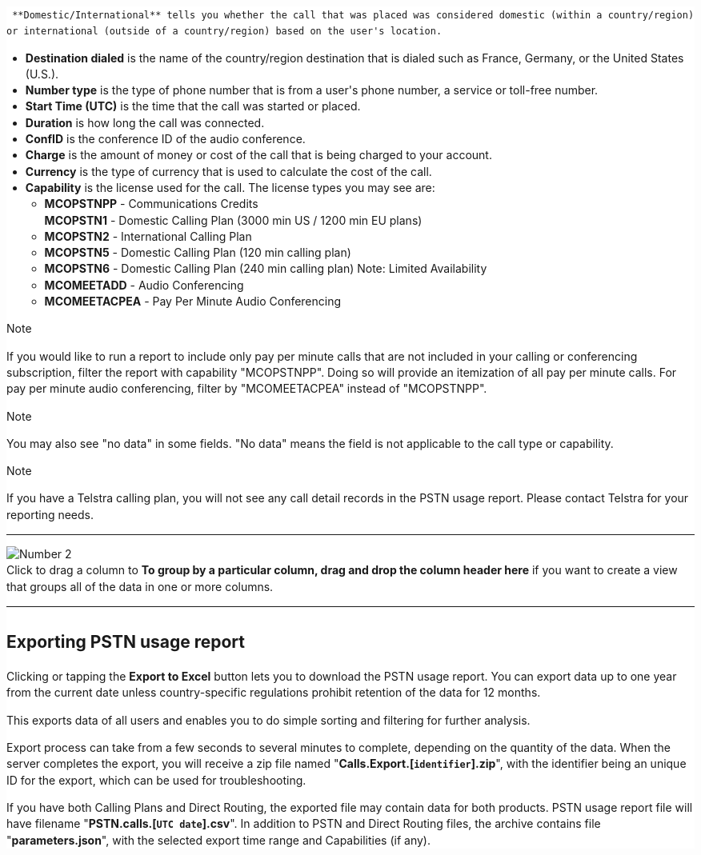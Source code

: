      **Domestic/International** tells you whether the call that was placed was considered domestic (within a country/region) or international (outside of a country/region) based on the user's location. 
*    **Destination dialed** is the name of the country/region destination that is dialed such as France, Germany, or the United States (U.S.). 
*    **Number type** is the type of phone number that is from a user's phone number, a service or toll-free number.  
*    **Start Time (UTC)** is the time that the call was started or placed. 
*    **Duration** is how long the call was connected.  
*    **ConfID** is the conference ID of the audio conference. 
*    **Charge** is the amount of money or cost of the call that is being charged to your account. 
*    **Currency** is the type of currency that is used to calculate the cost of the call. 
*    **Capability** is the license used for the call. The license types you may see are: 
     *    **MCOPSTNPP** - Communications Credits <br/> **MCOPSTN1** - Domestic Calling Plan (3000 min US / 1200 min EU plans) 
     *    **MCOPSTN2** - International Calling Plan 
     *    **MCOPSTN5** - Domestic Calling Plan (120 min calling plan) 
     *    **MCOPSTN6** - Domestic Calling Plan (240 min calling plan) Note: Limited Availability
     *    **MCOMEETADD** - Audio Conferencing
     *    **MCOMEETACPEA** - Pay Per Minute Audio Conferencing
     
> [!NOTE]
> If you would like to run a report to include only pay per minute calls that are not included in your calling or conferencing subscription, filter the report with capability "MCOPSTNPP". Doing so will provide an itemization of all pay per minute calls.  For pay per minute audio conferencing, filter by "MCOMEETACPEA" instead of "MCOPSTNPP".  

> [!NOTE]
> You may also see "no data" in some fields. "No data" means the field is not applicable to the call type or capability. 

> [!NOTE]
> If you have a Telstra calling plan, you will not see any call detail records in the PSTN usage report. Please contact Telstra for your reporting needs. 
***
![Number 2](../images/sfbcallout2.png)<br/>Click to drag a column to **To group by a particular column, drag and drop the column header here** if you want to create a view that groups all of the data in one or more columns.
 ***

## Exporting PSTN usage report

Clicking or tapping the **Export to Excel** button lets you to download the PSTN usage report. You can export data up to one year from the current date unless country-specific regulations prohibit retention of the data for 12 months.

This exports data of all users and enables you to do simple sorting and filtering for further analysis.

Export process can take from a few seconds to several minutes to complete, depending on the quantity of the data. When the server completes the export, you will receive a zip file named "**Calls.Export.[`identifier`].zip**", with the identifier being an unique ID for the export, which can be used for troubleshooting.

If you have both Calling Plans and Direct Routing, the exported file may contain data for both products. PSTN usage report file will have filename "**PSTN.calls.[`UTC date`].csv**". In addition to PSTN and Direct Routing files, the archive contains file "**parameters.json**", with the selected export time range and Capabilities (if any).
